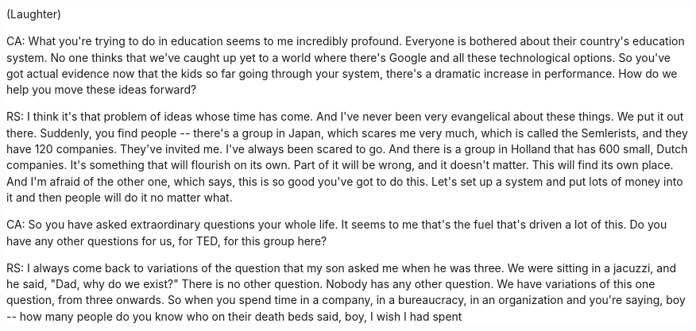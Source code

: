(Laughter)


CA: What you&#39;re trying to do in education
seems to me incredibly profound.
Everyone is bothered about
their country&#39;s education system.
No one thinks that
we&#39;ve caught up yet to a world
where there&#39;s Google and all these 
technological options.
So you&#39;ve got actual evidence now that 
the kids so far going through your system,
there&#39;s a dramatic increase 
in performance.
How do we help you move
these ideas forward?

RS: I think it&#39;s that problem
of ideas whose time has come.
And I&#39;ve never been very evangelical
about these things.
We put it out there.
Suddenly, you find people --
there&#39;s a group in Japan, 
which scares me very much,
which is called the Semlerists,
and they have 120 companies.
They&#39;ve invited me.
I&#39;ve always been scared to go.
And there is a group in Holland
that has 600 small, Dutch companies.
It&#39;s something that
will flourish on its own.
Part of it will be wrong, 
and it doesn&#39;t matter.
This will find its own place.
And I&#39;m afraid
of the other one, which says,
this is so good you&#39;ve got to do this.
Let&#39;s set up a system 
and put lots of money into it
and then people will do it no matter what.

CA: So you have asked 
extraordinary questions your whole life.
It seems to me that&#39;s the fuel 
that&#39;s driven a lot of this.
Do you have any other questions for us,
for TED, for this group here?

RS: I always come back 
to variations of the question
that my son asked me when he was three.
We were sitting in a jacuzzi,
and he said, &quot;Dad, why do we exist?&quot;
There is no other question.
Nobody has any other question.
We have variations of this one question,
from three onwards.
So when you spend time in a company,
in a bureaucracy, in an organization
and you&#39;re saying, boy --
how many people do you know
who on their death beds said,
boy, I wish I had spent